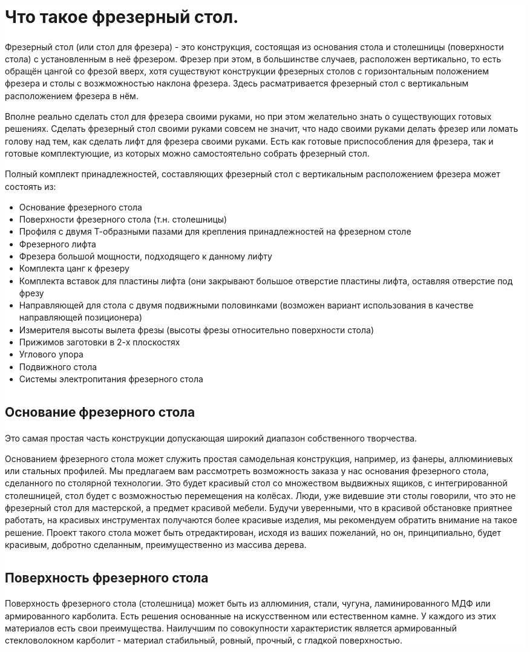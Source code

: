 # Что такое фрезерный стол.

Фрезерный стол (или стол для фрезера) - это конструкция, состоящая из основания стола и столешницы (поверхности стола) с установленным в неё фрезером. Фрезер при этом, в большинстве случаев, расположен вертикально, то есть обращён цангой со фрезой вверх, хотя существуют конструкции фрезерных столов с горизонтальным положением фрезера и столы с возжможностью наклона фрезера. Здесь расматривается фрезерный стол с вертикальным расположением фрезера в нём.

Вполне реально сделать стол для фрезера своими руками, но при этом желательно знать о существующих готовых решениях. Сделать фрезерный стол своими руками совсем не значит, что надо своими руками делать фрезер или ломать голову над тем, как сделать лифт для фрезера своими руками. Есть как готовые приспособления для фрезера, так и готовые комплектующие, из которых можно самостоятельно собрать фрезерный стол.

Полный комплект принадлежностей, составляющих фрезерный стол с вертикальным расположением фрезера может состоять из:

- Основание фрезерного стола
- Поверхности фрезерного стола (т.н. столешницы)
- Профиля с двумя Т-образными пазами для крепления принадлежностей на фрезерном столе
- Фрезерного лифта
- Фрезера большой мощности, подходящего к данному лифту
- Комплекта цанг к фрезеру
- Комплекта вставок для пластины лифта (они закрывают большое отверстие пластины лифта, оставляя отверстие под фрезу
- Направляющей для стола с двумя подвижными половинками (возможен вариант использования в качестве направляющей позиционера)
- Измерителя высоты вылета фрезы (высоты фрезы  относительно поверхности стола)
- Прижимов заготовки в 2-х плоскостях
- Углового упора
- Подвижного стола
- Системы электропитания фрезерного стола

## Основание фрезерного стола

Это самая простая часть конструкции допускающая широкий диапазон собственного творчества.

Основанием фрезерного стола может служить простая самодельная конструкция, например, из фанеры, аллюминиевых или стальных профилей. Мы предлагаем вам рассмотреть возможность заказа у нас основания фрезерного стола, сделанного по столярной технологии. Это будет красивый стол со множеством выдвижных ящиков, с интегрированной столешницей, стол будет с возможностью перемещения на колёсах. Люди, уже видевшие эти столы говорили, что это не фрезерный стол для мастерской, а предмет красивой мебели. Будучи уверенными, что в красивой обстановке приятнее работать, на красивых инструментах получаются более красивые изделия, мы рекомендуем обратить внимание на такое решение. Проект такого стола может быть отредактирован, исходя из ваших пожеланий, но он, принципиально, будет красивым, добротно сделанным, преимущественно из массива дерева.

## Поверхность фрезерного стола

Поверхность фрезерного стола (столешница) может быть из аллюминия, стали, чугуна, ламинированного МДФ или армированного карболита. Есть решения основанные на искусственном или естественном камне. У каждого из этих материалов есть свои преимущества. Наилучшим по совокупности характеристик является армированный стекловолокном карболит - материал стабильный, ровный, прочный, с гладкой поверхностью.
